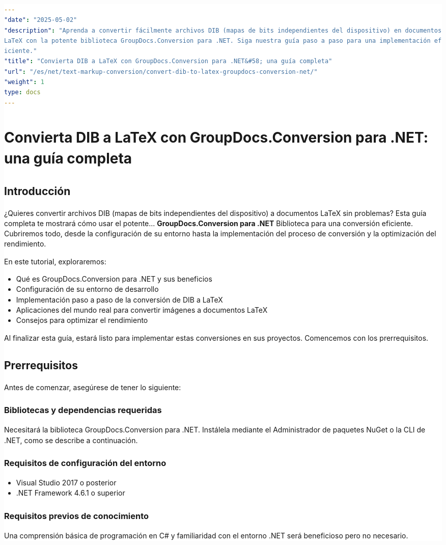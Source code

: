 ```yaml
---
"date": "2025-05-02"
"description": "Aprenda a convertir fácilmente archivos DIB (mapas de bits independientes del dispositivo) en documentos LaTeX con la potente biblioteca GroupDocs.Conversion para .NET. Siga nuestra guía paso a paso para una implementación eficiente."
"title": "Convierta DIB a LaTeX con GroupDocs.Conversion para .NET&#58; una guía completa"
"url": "/es/net/text-markup-conversion/convert-dib-to-latex-groupdocs-conversion-net/"
"weight": 1
type: docs
---
```

# Convierta DIB a LaTeX con GroupDocs.Conversion para .NET: una guía completa

## Introducción

¿Quieres convertir archivos DIB (mapas de bits independientes del dispositivo) a documentos LaTeX sin problemas? Esta guía completa te mostrará cómo usar el potente... **GroupDocs.Conversion para .NET** Biblioteca para una conversión eficiente. Cubriremos todo, desde la configuración de su entorno hasta la implementación del proceso de conversión y la optimización del rendimiento.

En este tutorial, exploraremos:
- Qué es GroupDocs.Conversion para .NET y sus beneficios
- Configuración de su entorno de desarrollo
- Implementación paso a paso de la conversión de DIB a LaTeX
- Aplicaciones del mundo real para convertir imágenes a documentos LaTeX
- Consejos para optimizar el rendimiento

Al finalizar esta guía, estará listo para implementar estas conversiones en sus proyectos. Comencemos con los prerrequisitos.

## Prerrequisitos

Antes de comenzar, asegúrese de tener lo siguiente:

### Bibliotecas y dependencias requeridas

Necesitará la biblioteca GroupDocs.Conversion para .NET. Instálela mediante el Administrador de paquetes NuGet o la CLI de .NET, como se describe a continuación.

### Requisitos de configuración del entorno

- Visual Studio 2017 o posterior
- .NET Framework 4.6.1 o superior

### Requisitos previos de conocimiento

Una comprensión básica de programación en C# y familiaridad con el entorno .NET será beneficioso pero no necesario.
